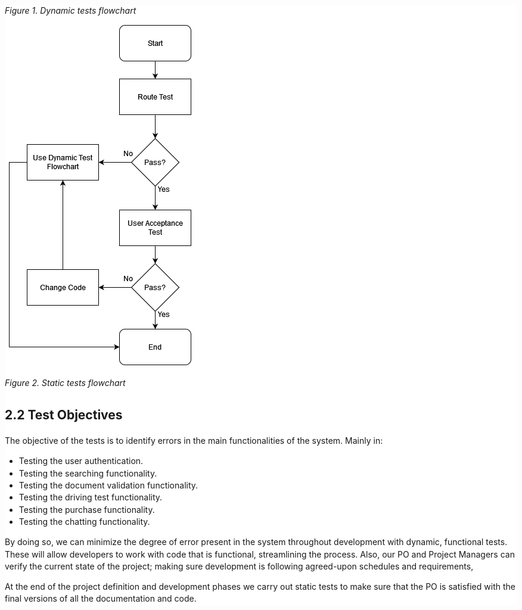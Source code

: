 _Figure 1. Dynamic tests flowchart_

![](./Diagrams/TestingFlowchartStaticFinal.png)

_Figure 2. Static tests flowchart_


## 2.2 Test Objectives

The objective of the tests is to identify errors in the main functionalities of the system. Mainly in:

- Testing the user authentication.
- Testing the searching functionality.
- Testing the document validation functionality.
- Testing the driving test functionality.
- Testing the purchase functionality.
- Testing the chatting functionality.

By doing so, we can minimize the degree of error present in the system throughout development with dynamic, functional tests. These will allow developers to work with code that is functional, streamlining the process. Also, our PO and Project Managers can verify the current state of the project; making sure development is following agreed-upon schedules and requirements,

At the end of the project definition and development phases we carry out static tests to make sure that the PO is satisfied with the final versions of all the documentation and code.
